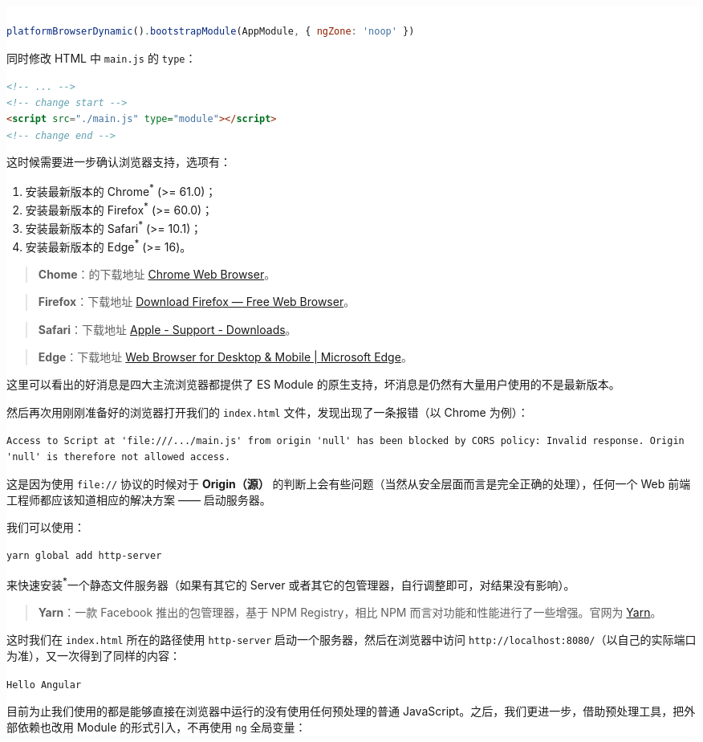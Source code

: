 ```javascript

platformBrowserDynamic().bootstrapModule(AppModule, { ngZone: 'noop' })
```

同时修改 HTML 中 `main.js` 的 `type`：

```html
<!-- ... -->
<!-- change start -->
<script src="./main.js" type="module"></script>
<!-- change end -->
```

这时候需要进一步确认浏览器支持，选项有：

1. 安装最新版本的 Chrome<sup>*</sup> (>= 61.0)；
2. 安装最新版本的 Firefox<sup>*</sup> (>= 60.0)；
3. 安装最新版本的 Safari<sup>*</sup> (>= 10.1)；
4. 安装最新版本的 Edge<sup>*</sup> (>= 16)。

> **Chome**：的下载地址 [Chrome Web Browser](https://www.google.com/chrome/)。

> **Firefox**：下载地址 [Download Firefox — Free Web Browser](https://www.mozilla.org/en-US/firefox/new/)。

> **Safari**：下载地址 [Apple - Support - Downloads](https://support.apple.com/downloads/safari)。

> **Edge**：下载地址 [Web Browser for Desktop & Mobile | Microsoft Edge](https://www.microsoft.com/en-us/windows/microsoft-edge)。

这里可以看出的好消息是四大主流浏览器都提供了 ES Module 的原生支持，坏消息是仍然有大量用户使用的不是最新版本。

然后再次用刚刚准备好的浏览器打开我们的 `index.html` 文件，发现出现了一条报错（以 Chrome 为例）：

```text
Access to Script at 'file:///.../main.js' from origin 'null' has been blocked by CORS policy: Invalid response. Origin 'null' is therefore not allowed access.
```

这是因为使用 `file://` 协议的时候对于 **Origin（源）** 的判断上会有些问题（当然从安全层面而言是完全正确的处理），任何一个 Web 前端工程师都应该知道相应的解决方案 —— 启动服务器。

我们可以使用：

```bash
yarn global add http-server
```

来快速安装<sup>*</sup>一个静态文件服务器（如果有其它的 Server 或者其它的包管理器，自行调整即可，对结果没有影响）。

> **Yarn**：一款 Facebook 推出的包管理器，基于 NPM Registry，相比 NPM 而言对功能和性能进行了一些增强。官网为 [Yarn](https://yarnpkg.com/)。

这时我们在 `index.html` 所在的路径使用 `http-server` 启动一个服务器，然后在浏览器中访问 `http://localhost:8080/`（以自己的实际端口为准），又一次得到了同样的内容：

```text
Hello Angular
```

目前为止我们使用的都是能够直接在浏览器中运行的没有使用任何预处理的普通 JavaScript。之后，我们更进一步，借助预处理工具，把外部依赖也改用 Module 的形式引入，不再使用 `ng` 全局变量：
